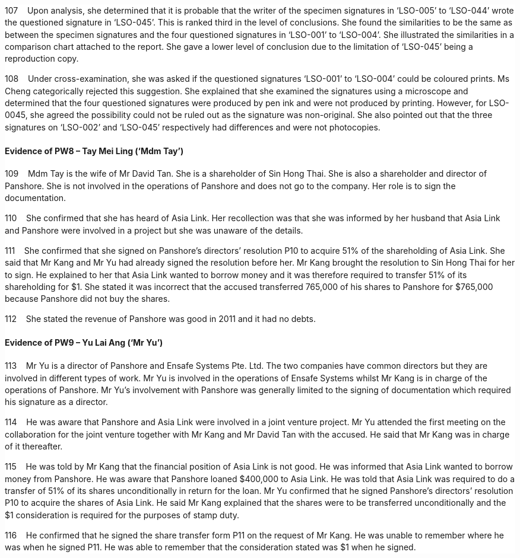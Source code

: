 107    Upon analysis, she determined that it is probable that the writer of the specimen signatures in ‘LSO-005’ to ‘LSO-044’ wrote the questioned signature in ‘LSO-045’. This is ranked third in the level of conclusions. She found the similarities to be the same as between the specimen signatures and the four questioned signatures in ‘LSO-001’ to ‘LSO-004’. She illustrated the similarities in a comparison chart attached to the report. She gave a lower level of conclusion due to the limitation of ‘LSO-045’ being a reproduction copy.

108    Under cross-examination, she was asked if the questioned signatures ‘LSO-001’ to ‘LSO-004’ could be coloured prints. Ms Cheng categorically rejected this suggestion. She explained that she examined the signatures using a microscope and determined that the four questioned signatures were produced by pen ink and were not produced by printing. However, for LSO-0045, she agreed the possibility could not be ruled out as the signature was non-original. She also pointed out that the three signatures on ‘LSO-002’ and ‘LSO-045’ respectively had differences and were not photocopies.

#### Evidence of PW8 – Tay Mei Ling (‘Mdm Tay’)

109    Mdm Tay is the wife of Mr David Tan. She is a shareholder of Sin Hong Thai. She is also a shareholder and director of Panshore. She is not involved in the operations of Panshore and does not go to the company. Her role is to sign the documentation.

110    She confirmed that she has heard of Asia Link. Her recollection was that she was informed by her husband that Asia Link and Panshore were involved in a project but she was unaware of the details.

111    She confirmed that she signed on Panshore’s directors’ resolution P10 to acquire 51% of the shareholding of Asia Link. She said that Mr Kang and Mr Yu had already signed the resolution before her. Mr Kang brought the resolution to Sin Hong Thai for her to sign. He explained to her that Asia Link wanted to borrow money and it was therefore required to transfer 51% of its shareholding for $1. She stated it was incorrect that the accused transferred 765,000 of his shares to Panshore for $765,000 because Panshore did not buy the shares.

112    She stated the revenue of Panshore was good in 2011 and it had no debts.

#### Evidence of PW9 – Yu Lai Ang (‘Mr Yu’)

113    Mr Yu is a director of Panshore and Ensafe Systems Pte. Ltd. The two companies have common directors but they are involved in different types of work. Mr Yu is involved in the operations of Ensafe Systems whilst Mr Kang is in charge of the operations of Panshore. Mr Yu’s involvement with Panshore was generally limited to the signing of documentation which required his signature as a director.

114    He was aware that Panshore and Asia Link were involved in a joint venture project. Mr Yu attended the first meeting on the collaboration for the joint venture together with Mr Kang and Mr David Tan with the accused. He said that Mr Kang was in charge of it thereafter.

115    He was told by Mr Kang that the financial position of Asia Link is not good. He was informed that Asia Link wanted to borrow money from Panshore. He was aware that Panshore loaned $400,000 to Asia Link. He was told that Asia Link was required to do a transfer of 51% of its shares unconditionally in return for the loan. Mr Yu confirmed that he signed Panshore’s directors’ resolution P10 to acquire the shares of Asia Link. He said Mr Kang explained that the shares were to be transferred unconditionally and the $1 consideration is required for the purposes of stamp duty.

116    He confirmed that he signed the share transfer form P11 on the request of Mr Kang. He was unable to remember where he was when he signed P11. He was able to remember that the consideration stated was $1 when he signed.
